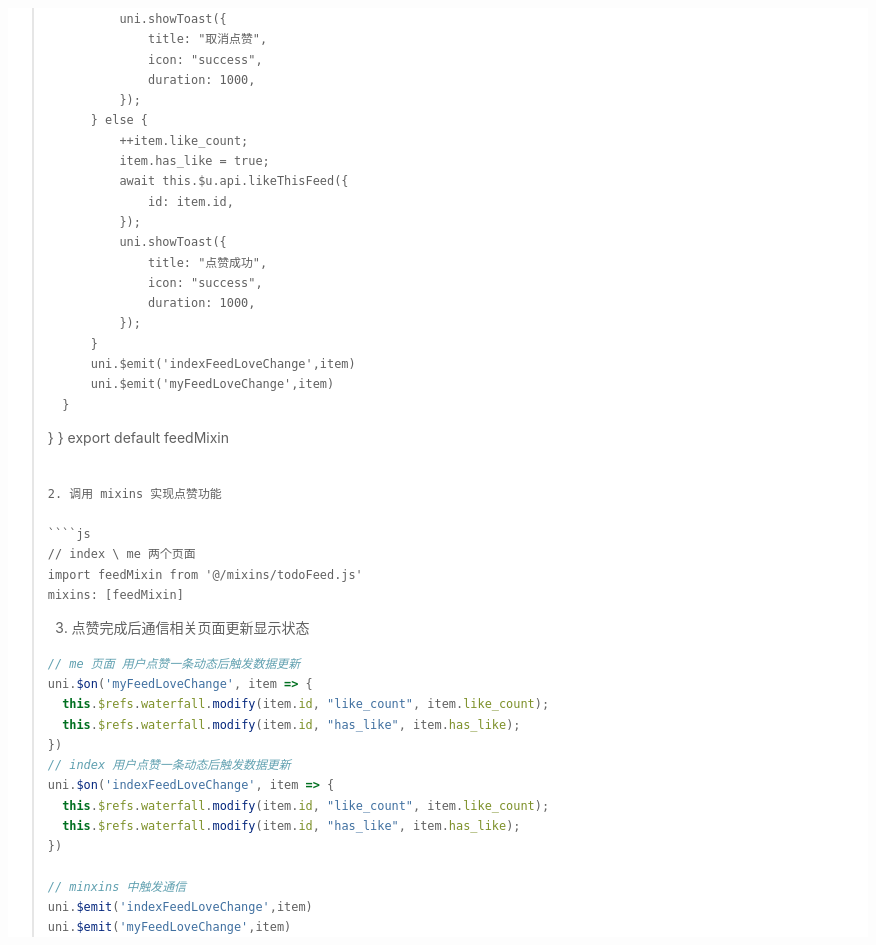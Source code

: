 > 				uni.showToast({
> 					title: "取消点赞",
> 					icon: "success",
> 					duration: 1000,
> 				});
> 			} else {
> 				++item.like_count;
> 				item.has_like = true;
> 				await this.$u.api.likeThisFeed({
> 					id: item.id,
> 				});
> 				uni.showToast({
> 					title: "点赞成功",
> 					icon: "success",
> 					duration: 1000,
> 				});
> 			}
> 			uni.$emit('indexFeedLoveChange',item)
> 			uni.$emit('myFeedLoveChange',item)
> 		}
> 	}
> }
> export default feedMixin
> ````
>
> 2. 调用 mixins 实现点赞功能
>
> ````js
> // index \ me 两个页面
> import feedMixin from '@/mixins/todoFeed.js'
> mixins: [feedMixin]
> ````
>
> 3. 点赞完成后通信相关页面更新显示状态
>
> `````js
> // me 页面 用户点赞一条动态后触发数据更新
> uni.$on('myFeedLoveChange', item => {
> 	this.$refs.waterfall.modify(item.id, "like_count", item.like_count);
> 	this.$refs.waterfall.modify(item.id, "has_like", item.has_like);
> })
> // index 用户点赞一条动态后触发数据更新
> uni.$on('indexFeedLoveChange', item => {
> 	this.$refs.waterfall.modify(item.id, "like_count", item.like_count);
> 	this.$refs.waterfall.modify(item.id, "has_like", item.has_like);
> })
> 
> // minxins 中触发通信
> uni.$emit('indexFeedLoveChange',item)
> uni.$emit('myFeedLoveChange',item)
> 
> `````
>
> 
